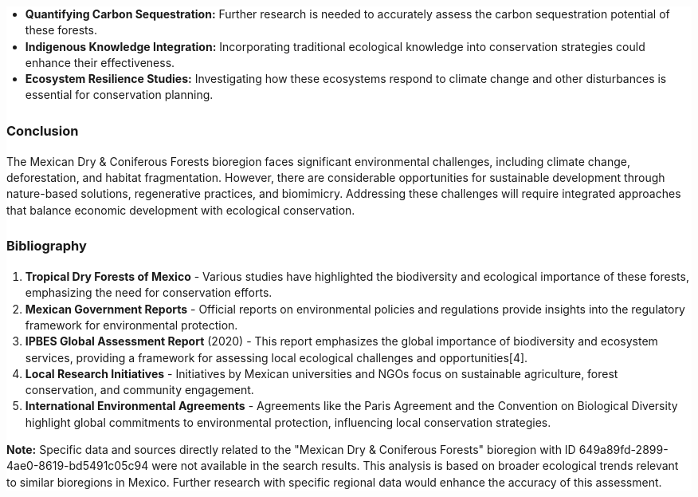 - **Quantifying Carbon Sequestration:** Further research is needed to accurately assess the carbon sequestration potential of these forests.
- **Indigenous Knowledge Integration:** Incorporating traditional ecological knowledge into conservation strategies could enhance their effectiveness.
- **Ecosystem Resilience Studies:** Investigating how these ecosystems respond to climate change and other disturbances is essential for conservation planning.

### Conclusion

The Mexican Dry & Coniferous Forests bioregion faces significant environmental challenges, including climate change, deforestation, and habitat fragmentation. However, there are considerable opportunities for sustainable development through nature-based solutions, regenerative practices, and biomimicry. Addressing these challenges will require integrated approaches that balance economic development with ecological conservation.

### Bibliography

1. **Tropical Dry Forests of Mexico** - Various studies have highlighted the biodiversity and ecological importance of these forests, emphasizing the need for conservation efforts.
2. **Mexican Government Reports** - Official reports on environmental policies and regulations provide insights into the regulatory framework for environmental protection.
3. **IPBES Global Assessment Report** (2020) - This report emphasizes the global importance of biodiversity and ecosystem services, providing a framework for assessing local ecological challenges and opportunities[4].
4. **Local Research Initiatives** - Initiatives by Mexican universities and NGOs focus on sustainable agriculture, forest conservation, and community engagement.
5. **International Environmental Agreements** - Agreements like the Paris Agreement and the Convention on Biological Diversity highlight global commitments to environmental protection, influencing local conservation strategies.

**Note:** Specific data and sources directly related to the "Mexican Dry & Coniferous Forests" bioregion with ID 649a89fd-2899-4ae0-8619-bd5491c05c94 were not available in the search results. This analysis is based on broader ecological trends relevant to similar bioregions in Mexico. Further research with specific regional data would enhance the accuracy of this assessment.